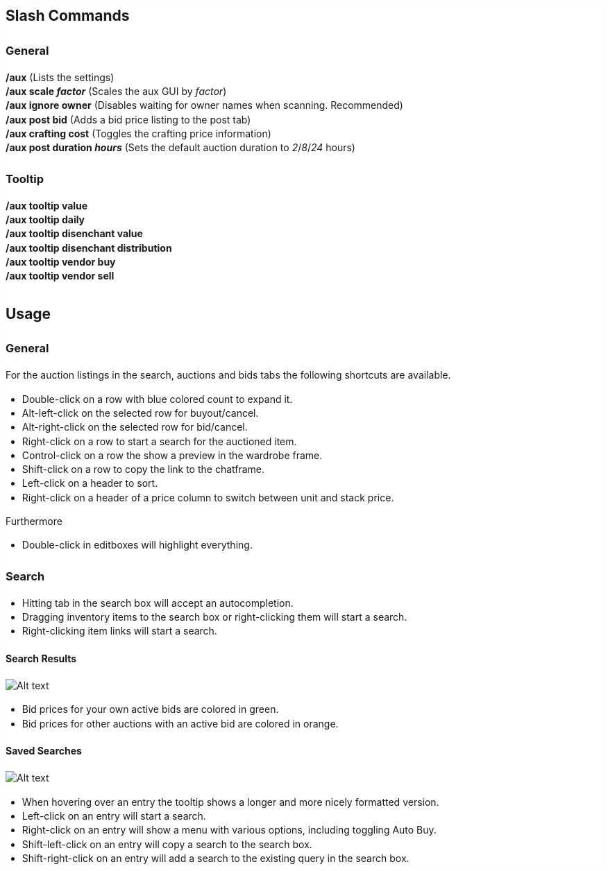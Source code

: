 ## Slash Commands
### General
**/aux** (Lists the settings)<br/>
**/aux scale _factor_** (Scales the aux GUI by _factor_)<br/>
**/aux ignore owner** (Disables waiting for owner names when scanning. Recommended)<br/>
**/aux post bid** (Adds a bid price listing to the post tab)<br/>
**/aux crafting cost** (Toggles the crafting price information)<br/>
**/aux post duration _hours_** (Sets the default auction duration to _2_/_8_/_24_ hours)<br/>
### Tooltip
**/aux tooltip value**<br/>
**/aux tooltip daily**<br/>
**/aux tooltip disenchant value**<br/>
**/aux tooltip disenchant distribution**<br/>
**/aux tooltip vendor buy**<br/>
**/aux tooltip vendor sell**<br/>

## Usage
### General
For the auction listings in the search, auctions and bids tabs the following shortcuts are available.
- Double-click on a row with blue colored count to expand it.
- Alt-left-click on the selected row for buyout/cancel.
- Alt-right-click on the selected row for bid/cancel.
- Right-click on a row to start a search for the auctioned item.
- Control-click on a row the show a preview in the wardrobe frame.
- Shift-click on a row to copy the link to the chatframe.
- Left-click on a header to sort.
- Right-click on a header of a price column to switch between unit and stack price.

Furthermore
- Double-click in editboxes will highlight everything.

### Search
- Hitting tab in the search box will accept an autocompletion.
- Dragging inventory items to the search box or right-clicking them will start a search.
- Right-clicking item links will start a search.

#### Search Results
![Alt text](http://i.imgur.com/hI6ODqM.png)
- Bid prices for your own active bids are colored in green.
- Bid prices for other auctions with an active bid are colored in orange.

#### Saved Searches
![Alt text](http://i.imgur.com/dICDnxR.png)
- When hovering over an entry the tooltip shows a longer and more nicely formatted version.
- Left-click on an entry will start a search.
- Right-click on an entry will show a menu with various options, including toggling Auto Buy.
- Shift-left-click on an entry will copy a search to the search box.
- Shift-right-click on an entry will add a search to the existing query in the search box.
